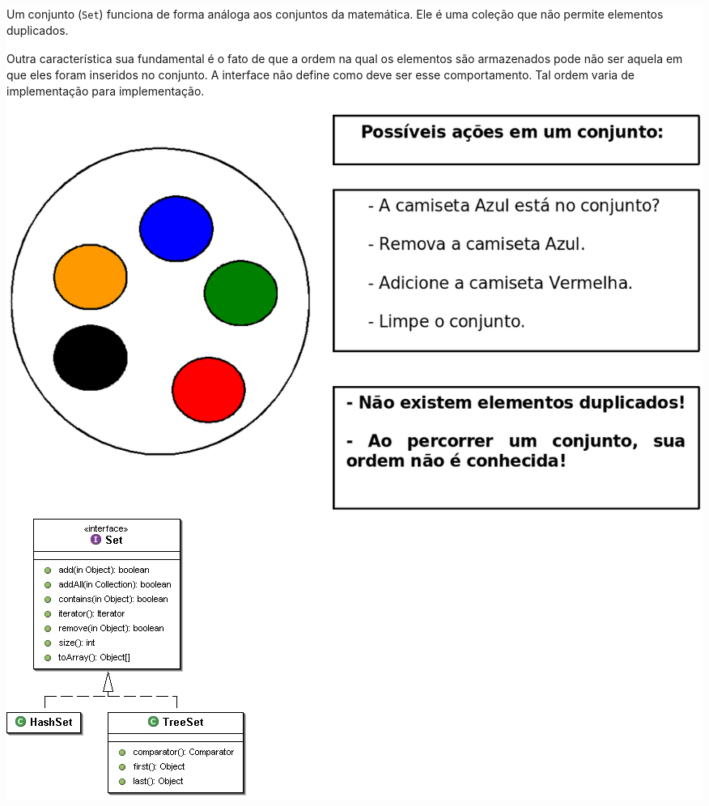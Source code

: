 Um conjunto (`Set`) funciona de forma análoga aos conjuntos da matemática. Ele é uma coleção que
não permite elementos duplicados.

Outra característica sua fundamental é o fato de que a ordem na qual os elementos são armazenados
pode não ser aquela em que eles foram inseridos no conjunto. A interface não define como deve
ser esse comportamento. Tal ordem varia de implementação para implementação.

![ {w=60%}](assets/images/collections/conjunto.png)
![ {w=40%}](assets/images/collections/set.png)
